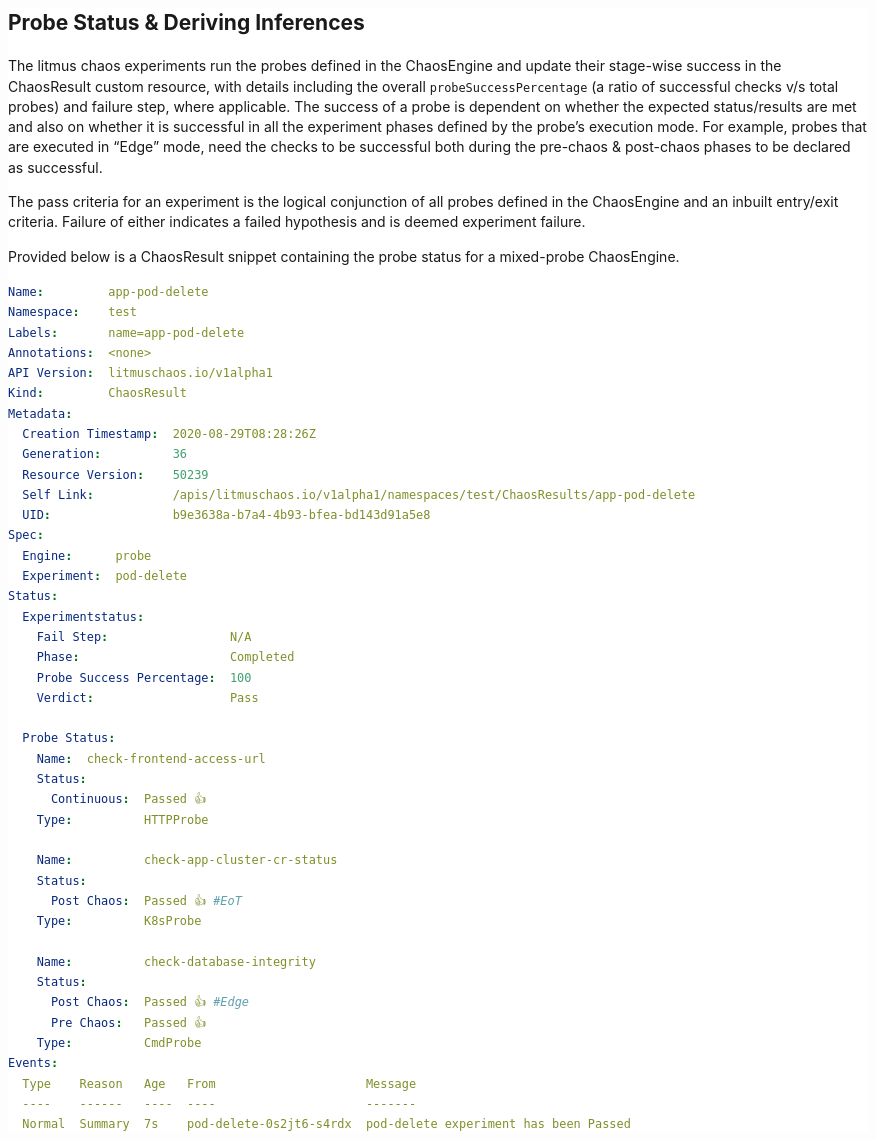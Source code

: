 ## Probe Status & Deriving Inferences

The litmus chaos experiments run the probes defined in the ChaosEngine and update their stage-wise success in the ChaosResult custom resource, with details including the overall `probeSuccessPercentage` (a ratio of successful checks v/s total probes) and failure step, where applicable. The success of a probe is dependent on whether the expected status/results are met and also on whether it is successful in all the experiment phases defined by the probe’s execution mode. For example, probes that are executed in “Edge” mode, need the checks to be successful both during the pre-chaos & post-chaos phases to be declared as successful.

The pass criteria for an experiment is the logical conjunction of all probes defined in the ChaosEngine and an inbuilt entry/exit criteria. Failure of either indicates a failed hypothesis and is deemed experiment failure.

Provided below is a ChaosResult snippet containing the probe status for a mixed-probe ChaosEngine.

```yaml
Name:         app-pod-delete
Namespace:    test
Labels:       name=app-pod-delete
Annotations:  <none>
API Version:  litmuschaos.io/v1alpha1
Kind:         ChaosResult
Metadata:
  Creation Timestamp:  2020-08-29T08:28:26Z
  Generation:          36
  Resource Version:    50239
  Self Link:           /apis/litmuschaos.io/v1alpha1/namespaces/test/ChaosResults/app-pod-delete
  UID:                 b9e3638a-b7a4-4b93-bfea-bd143d91a5e8
Spec:
  Engine:      probe
  Experiment:  pod-delete
Status:
  Experimentstatus:
    Fail Step:                 N/A
    Phase:                     Completed
    Probe Success Percentage:  100
    Verdict:                   Pass

  Probe Status:
    Name:  check-frontend-access-url
    Status:
      Continuous:  Passed 👍
    Type:          HTTPProbe

    Name:          check-app-cluster-cr-status
    Status:
      Post Chaos:  Passed 👍 #EoT
    Type:          K8sProbe

    Name:          check-database-integrity
    Status:
      Post Chaos:  Passed 👍 #Edge
      Pre Chaos:   Passed 👍
    Type:          CmdProbe
Events:
  Type    Reason   Age   From                     Message
  ----    ------   ----  ----                     -------
  Normal  Summary  7s    pod-delete-0s2jt6-s4rdx  pod-delete experiment has been Passed
```
